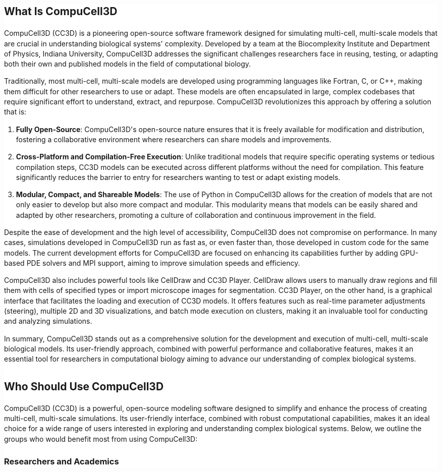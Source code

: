 ## What Is CompuCell3D

CompuCell3D (CC3D) is a pioneering open-source software framework designed for simulating multi-cell, multi-scale models that are crucial in understanding biological systems' complexity. Developed by a team at the Biocomplexity Institute and Department of Physics, Indiana University, CompuCell3D addresses the significant challenges researchers face in reusing, testing, or adapting both their own and published models in the field of computational biology.

Traditionally, most multi-cell, multi-scale models are developed using programming languages like Fortran, C, or C++, making them difficult for other researchers to use or adapt. These models are often encapsulated in large, complex codebases that require significant effort to understand, extract, and repurpose. CompuCell3D revolutionizes this approach by offering a solution that is:

1. **Fully Open-Source**: CompuCell3D's open-source nature ensures that it is freely available for modification and distribution, fostering a collaborative environment where researchers can share models and improvements.

2. **Cross-Platform and Compilation-Free Execution**: Unlike traditional models that require specific operating systems or tedious compilation steps, CC3D models can be executed across different platforms without the need for compilation. This feature significantly reduces the barrier to entry for researchers wanting to test or adapt existing models.

3. **Modular, Compact, and Shareable Models**: The use of Python in CompuCell3D allows for the creation of models that are not only easier to develop but also more compact and modular. This modularity means that models can be easily shared and adapted by other researchers, promoting a culture of collaboration and continuous improvement in the field.

Despite the ease of development and the high level of accessibility, CompuCell3D does not compromise on performance. In many cases, simulations developed in CompuCell3D run as fast as, or even faster than, those developed in custom code for the same models. The current development efforts for CompuCell3D are focused on enhancing its capabilities further by adding GPU-based PDE solvers and MPI support, aiming to improve simulation speeds and efficiency.

CompuCell3D also includes powerful tools like CellDraw and CC3D Player. CellDraw allows users to manually draw regions and fill them with cells of specified types or import microscope images for segmentation. CC3D Player, on the other hand, is a graphical interface that facilitates the loading and execution of CC3D models. It offers features such as real-time parameter adjustments (steering), multiple 2D and 3D visualizations, and batch mode execution on clusters, making it an invaluable tool for conducting and analyzing simulations.

In summary, CompuCell3D stands out as a comprehensive solution for the development and execution of multi-cell, multi-scale biological models. Its user-friendly approach, combined with powerful performance and collaborative features, makes it an essential tool for researchers in computational biology aiming to advance our understanding of complex biological systems.

## Who Should Use CompuCell3D

CompuCell3D (CC3D) is a powerful, open-source modeling software designed to simplify and enhance the process of creating multi-cell, multi-scale simulations. Its user-friendly interface, combined with robust computational capabilities, makes it an ideal choice for a wide range of users interested in exploring and understanding complex biological systems. Below, we outline the groups who would benefit most from using CompuCell3D:

### Researchers and Academics
